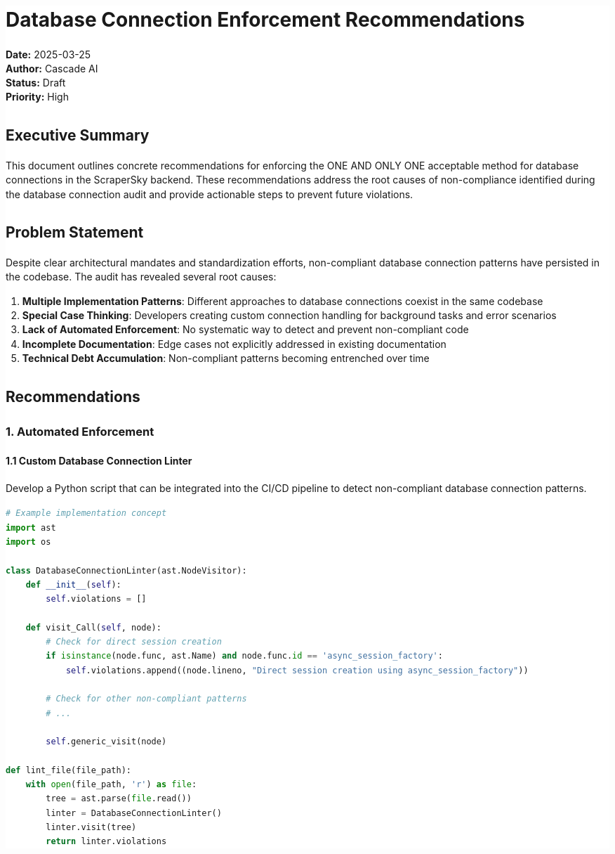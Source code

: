 # Database Connection Enforcement Recommendations

**Date:** 2025-03-25  
**Author:** Cascade AI  
**Status:** Draft  
**Priority:** High

## Executive Summary

This document outlines concrete recommendations for enforcing the ONE AND ONLY ONE acceptable method for database connections in the ScraperSky backend. These recommendations address the root causes of non-compliance identified during the database connection audit and provide actionable steps to prevent future violations.

## Problem Statement

Despite clear architectural mandates and standardization efforts, non-compliant database connection patterns have persisted in the codebase. The audit has revealed several root causes:

1. **Multiple Implementation Patterns**: Different approaches to database connections coexist in the same codebase
2. **Special Case Thinking**: Developers creating custom connection handling for background tasks and error scenarios
3. **Lack of Automated Enforcement**: No systematic way to detect and prevent non-compliant code
4. **Incomplete Documentation**: Edge cases not explicitly addressed in existing documentation
5. **Technical Debt Accumulation**: Non-compliant patterns becoming entrenched over time

## Recommendations

### 1. Automated Enforcement

#### 1.1 Custom Database Connection Linter

Develop a Python script that can be integrated into the CI/CD pipeline to detect non-compliant database connection patterns.

```python
# Example implementation concept
import ast
import os

class DatabaseConnectionLinter(ast.NodeVisitor):
    def __init__(self):
        self.violations = []
        
    def visit_Call(self, node):
        # Check for direct session creation
        if isinstance(node.func, ast.Name) and node.func.id == 'async_session_factory':
            self.violations.append((node.lineno, "Direct session creation using async_session_factory"))
        
        # Check for other non-compliant patterns
        # ...
        
        self.generic_visit(node)

def lint_file(file_path):
    with open(file_path, 'r') as file:
        tree = ast.parse(file.read())
        linter = DatabaseConnectionLinter()
        linter.visit(tree)
        return linter.violations

```